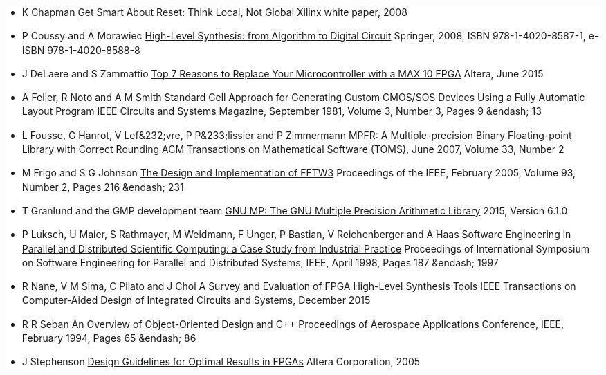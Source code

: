 - K Chapman
  [Get Smart About Reset: Think Local, Not Global](http://www.xilinx.com/support/documentation/white_papers/wp272.pdf)
  Xilinx white paper, 2008

- P Coussy and A Morawiec
  [High-Level Synthesis: from Algorithm to Digital Circuit](http://www.amazon.com/High-Level-Synthesis-Algorithm-Digital-Circuit/dp/9048179238)
  Springer, 2008, ISBN 978-1-4020-8587-1, e-ISBN 978-1-4020-8588-8

- J DeLaere and S Zammattio
  [Top 7 Reasons to Replace Your Microcontroller with a MAX 10 FPGA](https://www.altera.com/content/dam/altera-www/global/en_US/pdfs/literature/wp/wp-01255-top-7-reasons-to-replace-your-microcontroller-with-a-max-10-fpga.pdf)
  Altera, June 2015

- A Feller, R Noto and A M Smith
  [Standard Cell Approach for Generating Custom CMOS/SOS Devices Using a Fully Automatic Layout Program](http://dx.doi.org/10.1109/MCAS.1981.6323756)
  IEEE Circuits and Systems Magazine, September 1981, Volume 3, Number 3, Pages&nbsp;9&nbsp;&endash;&nbsp;13

- L Fousse, G Hanrot, V Lef&232;vre, P P&233;lissier and P Zimmermann
  [MPFR: A Multiple-precision Binary Floating-point Library with Correct Rounding](http://doi.acm.org/10.1145/1236463.1236468)
  ACM Transactions on Mathematical Software (TOMS), June 2007, Volume 33, Number 2

- M Frigo and S G Johnson
  [The Design and Implementation of FFTW3](http://dx.doi.org/10.1109/JPROC.2004.840301)
  Proceedings of the IEEE, February 2005, Volume 93, Number 2, Pages&nbsp;216&nbsp;&endash;&nbsp;231

- T Granlund and the GMP development team
  [GNU MP: The GNU Multiple Precision Arithmetic Library](http://gmplib.org/)
  2015, Version 6.1.0

- P Luksch, U Maier, S Rathmayer, M Weidmann, F Unger, P Bastian, V Reichenberger and A Haas
  [Software Engineering in Parallel and Distributed Scientific Computing: a Case Study from Industrial Practice](http://dx.doi.org/10.1109/PDSE.1998.668179)
 Proceedings of International Symposium on Software Engineering for Parallel and Distributed Systems, IEEE, April 1998, Pages&nbsp;187&nbsp;&endash;&nbsp;1997

- R Nane, V M Sima, C Pilato and J Choi
  [A Survey and Evaluation of FPGA High-Level Synthesis Tools](http://dx.doi.org/10.1109/TCAD.2015.2513673)
  IEEE Transactions on Computer-Aided Design of Integrated Circuits and Systems, December 2015

- R R Seban
  [An Overview of Object-Oriented Design and C++](http://dx.doi.org/10.1109/AERO.1994.291202)
  Proceedings of Aerospace Applications Conference, IEEE, February 1994, Pages&nbsp;65&nbsp;&endash;&nbsp;86

- J Stephenson
  [Design Guidelines for Optimal Results in FPGAs](http://notes-application.abcelectronique.com/038/38-21414.pdf)
  Altera Corporation, 2005
